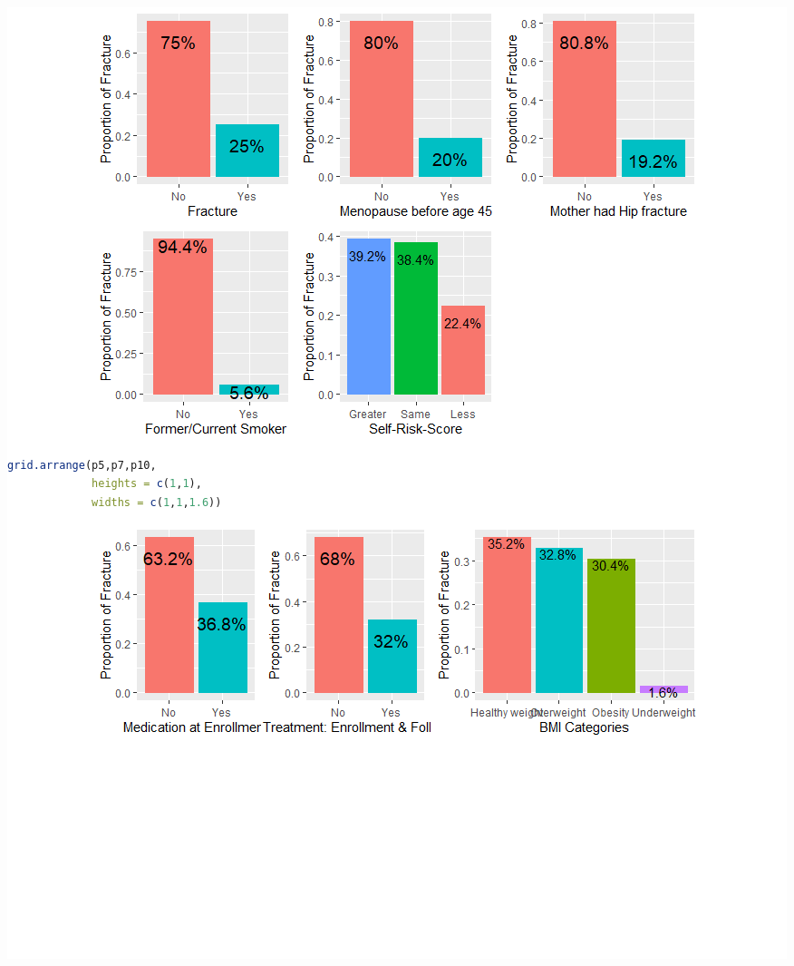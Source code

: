 <img src="project_files/figure-gfm/unnamed-chunk-15-1.png" style="display: block; margin: auto;" />

``` r
grid.arrange(p5,p7,p10,
             heights = c(1,1),
             widths = c(1,1,1.6))
```

<img src="project_files/figure-gfm/unnamed-chunk-15-2.png" style="display: block; margin: auto;" />
